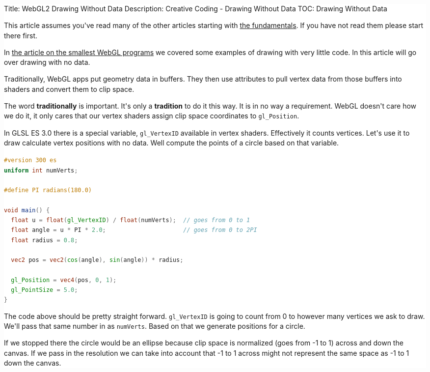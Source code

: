 Title: WebGL2 Drawing Without Data
Description: Creative Coding - Drawing Without Data
TOC: Drawing Without Data

This article assumes you've read many of the other articles
starting with [the fundamentals](webgl-fundamentals.html).
If you have not read them please start there first.

In [the article on the smallest WebGL programs](webgl-smallest-programs.html)
we covered some examples of drawing with very little code.
In this article will go over drawing with no data.

Traditionally, WebGL apps put geometry data in buffers.
They then use attributes to pull vertex data from those buffers
into shaders and convert them to clip space.

The word **traditionally** is important. It's only a **tradition**
to do it this way. It is in no way a requirement. WebGL doesn't
care how we do it, it only cares that our vertex shaders
assign clip space coordinates to `gl_Position`.

In GLSL ES 3.0 there is a special variable, `gl_VertexID`
available in vertex shaders. Effectively it counts vertices.
Let's use it to draw calculate vertex positions with no data.
Well compute the points of a circle based on that variable.

```glsl
#version 300 es
uniform int numVerts;

#define PI radians(180.0)

void main() {
  float u = float(gl_VertexID) / float(numVerts);  // goes from 0 to 1
  float angle = u * PI * 2.0;                      // goes from 0 to 2PI
  float radius = 0.8;

  vec2 pos = vec2(cos(angle), sin(angle)) * radius;
  
  gl_Position = vec4(pos, 0, 1);
  gl_PointSize = 5.0;
}
```

The code above should be pretty straight forward.
`gl_VertexID` is going to count from 0 to however
many vertices we ask to draw. We'll pass that same number
in as `numVerts`.
Based on that we generate positions for a circle.

If we stopped there the circle would be an ellipse
because clip space is normalized (goes from -1 to 1)
across and down the canvas. If we pass in the resolution
we can take into account that -1 to 1 across might not
represent the same space as -1 to 1 down the canvas.
